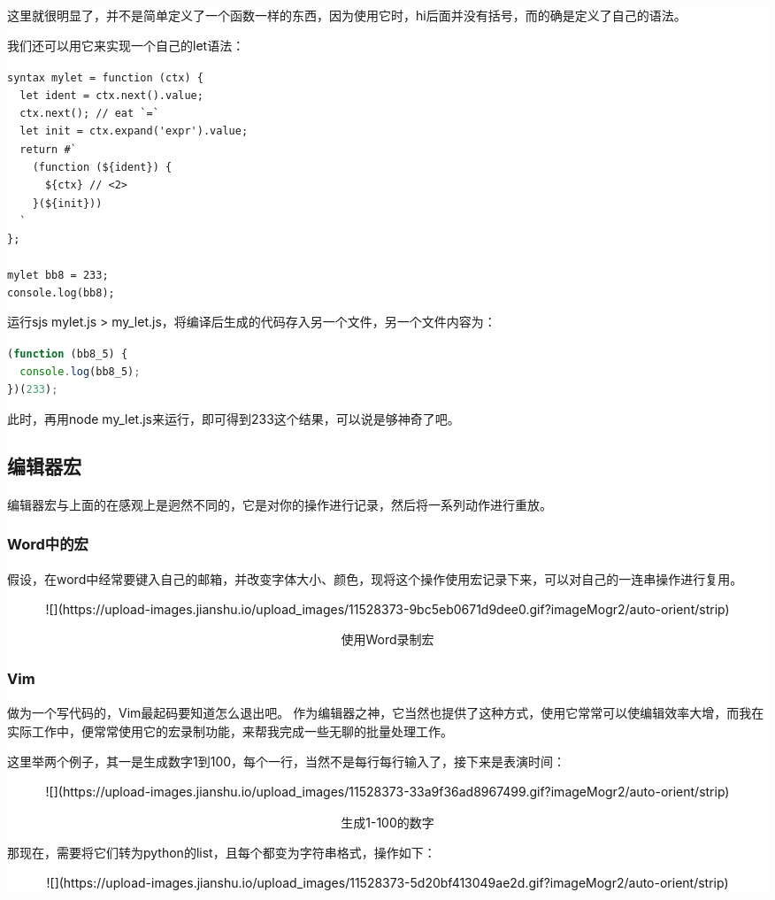 这里就很明显了，并不是简单定义了一个函数一样的东西，因为使用它时，hi后面并没有括号，而的确是定义了自己的语法。

我们还可以用它来实现一个自己的let语法：
```javsScript
syntax mylet = function (ctx) {
  let ident = ctx.next().value;
  ctx.next(); // eat `=`
  let init = ctx.expand('expr').value;
  return #`
    (function (${ident}) {
      ${ctx} // <2>
    }(${init}))
  `
};

mylet bb8 = 233;
console.log(bb8);
```
运行sjs mylet.js > my_let.js，将编译后生成的代码存入另一个文件，另一个文件内容为：
```JavaScript
(function (bb8_5) {
  console.log(bb8_5);
})(233);
```
此时，再用node my_let.js来运行，即可得到233这个结果，可以说是够神奇了吧。

## 编辑器宏
编辑器宏与上面的在感观上是迥然不同的，它是对你的操作进行记录，然后将一系列动作进行重放。
### Word中的宏
假设，在word中经常要键入自己的邮箱，并改变字体大小、颜色，现将这个操作使用宏记录下来，可以对自己的一连串操作进行复用。

<div align=center>
![](https://upload-images.jianshu.io/upload_images/11528373-9bc5eb0671d9dee0.gif?imageMogr2/auto-orient/strip)

使用Word录制宏
</div>

### Vim
做为一个写代码的，Vim最起码要知道怎么退出吧。
作为编辑器之神，它当然也提供了这种方式，使用它常常可以使编辑效率大增，而我在实际工作中，便常常使用它的宏录制功能，来帮我完成一些无聊的批量处理工作。

这里举两个例子，其一是生成数字1到100，每个一行，当然不是每行每行输入了，接下来是表演时间：
<div align=center>
![](https://upload-images.jianshu.io/upload_images/11528373-33a9f36ad8967499.gif?imageMogr2/auto-orient/strip)

生成1-100的数字
</div>

那现在，需要将它们转为python的list，且每个都变为字符串格式，操作如下：

<div align=center>
![](https://upload-images.jianshu.io/upload_images/11528373-5d20bf413049ae2d.gif?imageMogr2/auto-orient/strip)
